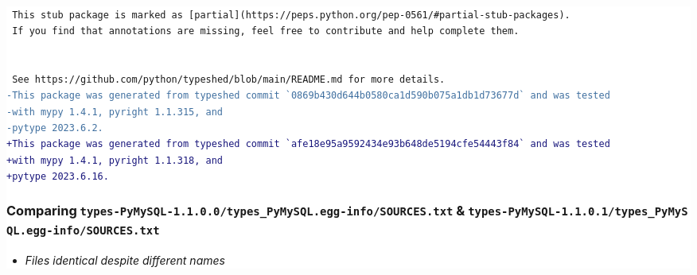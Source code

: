 ```diff
 This stub package is marked as [partial](https://peps.python.org/pep-0561/#partial-stub-packages).
 If you find that annotations are missing, feel free to contribute and help complete them.
 
 
 See https://github.com/python/typeshed/blob/main/README.md for more details.
-This package was generated from typeshed commit `0869b430d644b0580ca1d590b075a1db1d73677d` and was tested
-with mypy 1.4.1, pyright 1.1.315, and
-pytype 2023.6.2.
+This package was generated from typeshed commit `afe18e95a9592434e93b648de5194cfe54443f84` and was tested
+with mypy 1.4.1, pyright 1.1.318, and
+pytype 2023.6.16.
```

### Comparing `types-PyMySQL-1.1.0.0/types_PyMySQL.egg-info/SOURCES.txt` & `types-PyMySQL-1.1.0.1/types_PyMySQL.egg-info/SOURCES.txt`

 * *Files identical despite different names*

